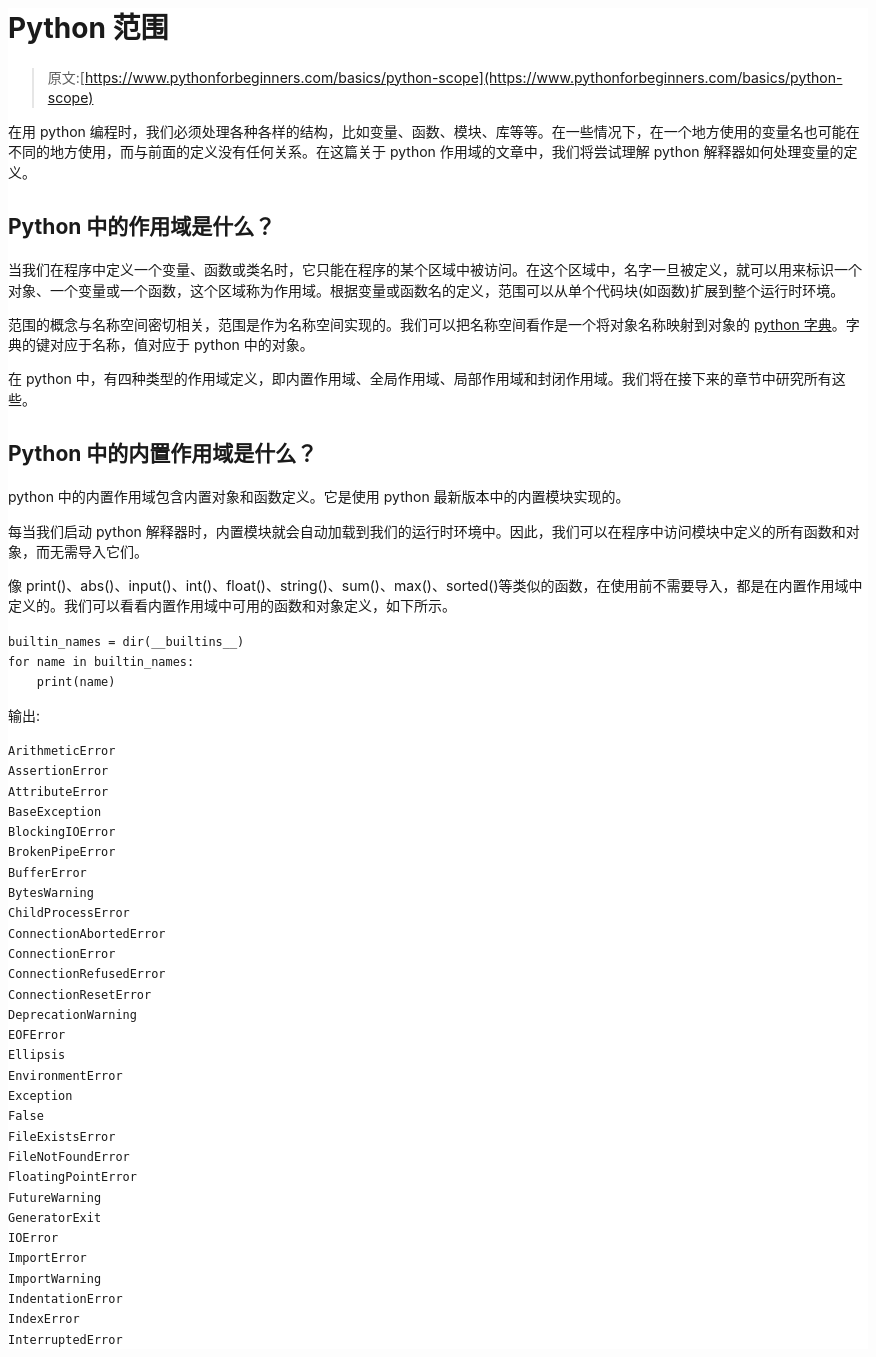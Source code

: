 # Python 范围

> 原文:[https://www.pythonforbeginners.com/basics/python-scope](https://www.pythonforbeginners.com/basics/python-scope)

在用 python 编程时，我们必须处理各种各样的结构，比如变量、函数、模块、库等等。在一些情况下，在一个地方使用的变量名也可能在不同的地方使用，而与前面的定义没有任何关系。在这篇关于 python 作用域的文章中，我们将尝试理解 python 解释器如何处理变量的定义。

## Python 中的作用域是什么？

当我们在程序中定义一个变量、函数或类名时，它只能在程序的某个区域中被访问。在这个区域中，名字一旦被定义，就可以用来标识一个对象、一个变量或一个函数，这个区域称为作用域。根据变量或函数名的定义，范围可以从单个代码块(如函数)扩展到整个运行时环境。

范围的概念与名称空间密切相关，范围是作为名称空间实现的。我们可以把名称空间看作是一个将对象名称映射到对象的 [python 字典](https://www.pythonforbeginners.com/dictionary/how-to-use-dictionaries-in-python/)。字典的键对应于名称，值对应于 python 中的对象。

在 python 中，有四种类型的作用域定义，即内置作用域、全局作用域、局部作用域和封闭作用域。我们将在接下来的章节中研究所有这些。

## Python 中的内置作用域是什么？

python 中的内置作用域包含内置对象和函数定义。它是使用 python 最新版本中的内置模块实现的。

每当我们启动 python 解释器时，内置模块就会自动加载到我们的运行时环境中。因此，我们可以在程序中访问模块中定义的所有函数和对象，而无需导入它们。

像 print()、abs()、input()、int()、float()、string()、sum()、max()、sorted()等类似的函数，在使用前不需要导入，都是在内置作用域中定义的。我们可以看看内置作用域中可用的函数和对象定义，如下所示。

```
builtin_names = dir(__builtins__)
for name in builtin_names:
    print(name)
```

输出:

```
ArithmeticError
AssertionError
AttributeError
BaseException
BlockingIOError
BrokenPipeError
BufferError
BytesWarning
ChildProcessError
ConnectionAbortedError
ConnectionError
ConnectionRefusedError
ConnectionResetError
DeprecationWarning
EOFError
Ellipsis
EnvironmentError
Exception
False
FileExistsError
FileNotFoundError
FloatingPointError
FutureWarning
GeneratorExit
IOError
ImportError
ImportWarning
IndentationError
IndexError
InterruptedError
```